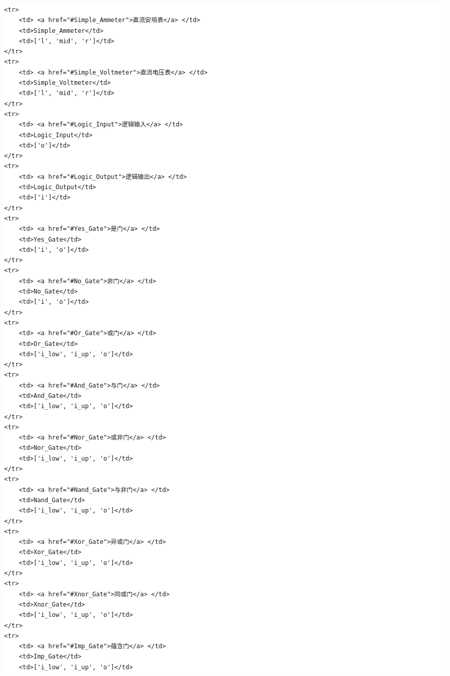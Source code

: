     <tr>
        <td> <a href="#Simple_Ammeter">直流安培表</a> </td>
        <td>Simple_Ammeter</td>
        <td>['l', 'mid', 'r']</td>
    </tr>
    <tr>
        <td> <a href="#Simple_Voltmeter">直流电压表</a> </td>
        <td>Simple_Voltmeter</td>
        <td>['l', 'mid', 'r']</td>
    </tr>
    <tr>
        <td> <a href="#Logic_Input">逻辑输入</a> </td>
        <td>Logic_Input</td>
        <td>['o']</td>
    </tr>
    <tr>
        <td> <a href="#Logic_Output">逻辑输出</a> </td>
        <td>Logic_Output</td>
        <td>['i']</td>
    </tr>
    <tr>
        <td> <a href="#Yes_Gate">是门</a> </td>
        <td>Yes_Gate</td>
        <td>['i', 'o']</td>
    </tr>
    <tr>
        <td> <a href="#No_Gate">非门</a> </td>
        <td>No_Gate</td>
        <td>['i', 'o']</td>
    </tr>
    <tr>
        <td> <a href="#Or_Gate">或门</a> </td>
        <td>Or_Gate</td>
        <td>['i_low', 'i_up', 'o']</td>
    </tr>
    <tr>
        <td> <a href="#And_Gate">与门</a> </td>
        <td>And_Gate</td>
        <td>['i_low', 'i_up', 'o']</td>
    </tr>
    <tr>
        <td> <a href="#Nor_Gate">或非门</a> </td>
        <td>Nor_Gate</td>
        <td>['i_low', 'i_up', 'o']</td>
    </tr>
    <tr>
        <td> <a href="#Nand_Gate">与非门</a> </td>
        <td>Nand_Gate</td>
        <td>['i_low', 'i_up', 'o']</td>
    </tr>
    <tr>
        <td> <a href="#Xor_Gate">异或门</a> </td>
        <td>Xor_Gate</td>
        <td>['i_low', 'i_up', 'o']</td>
    </tr>
    <tr>
        <td> <a href="#Xnor_Gate">同或门</a> </td>
        <td>Xnor_Gate</td>
        <td>['i_low', 'i_up', 'o']</td>
    </tr>
    <tr>
        <td> <a href="#Imp_Gate">蕴含门</a> </td>
        <td>Imp_Gate</td>
        <td>['i_low', 'i_up', 'o']</td>